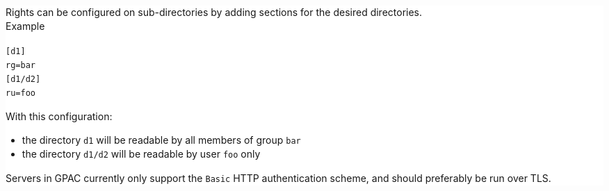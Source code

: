 Rights can be configured on sub-directories by adding sections for the desired directories.  
Example
```
[d1]  
rg=bar  
[d1/d2]  
ru=foo
```  
With this configuration:  
- the directory `d1` will be readable by all members of group `bar`  
- the directory `d1/d2` will be readable by user `foo` only  
  
Servers in GPAC currently only support the `Basic` HTTP authentication scheme, and should preferably be run over TLS.  
